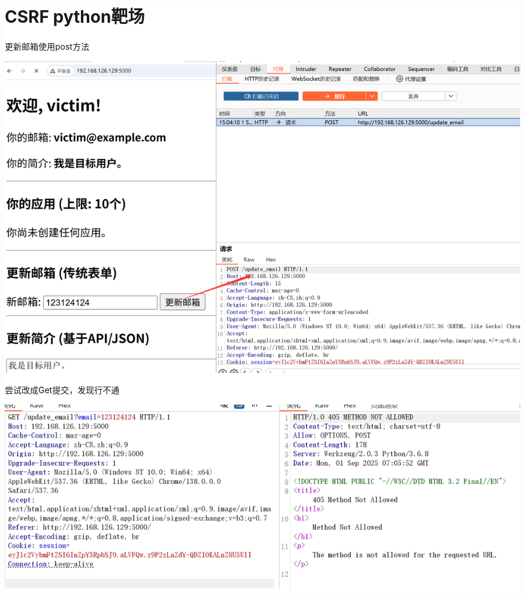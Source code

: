 # CSRF    python靶场

更新邮箱使用post方法

![image-20250901150445235](images/image-20250901150445235.png)

尝试改成Get提交，发现行不通

![image-20250901150714169](images/image-20250901150714169.png)
